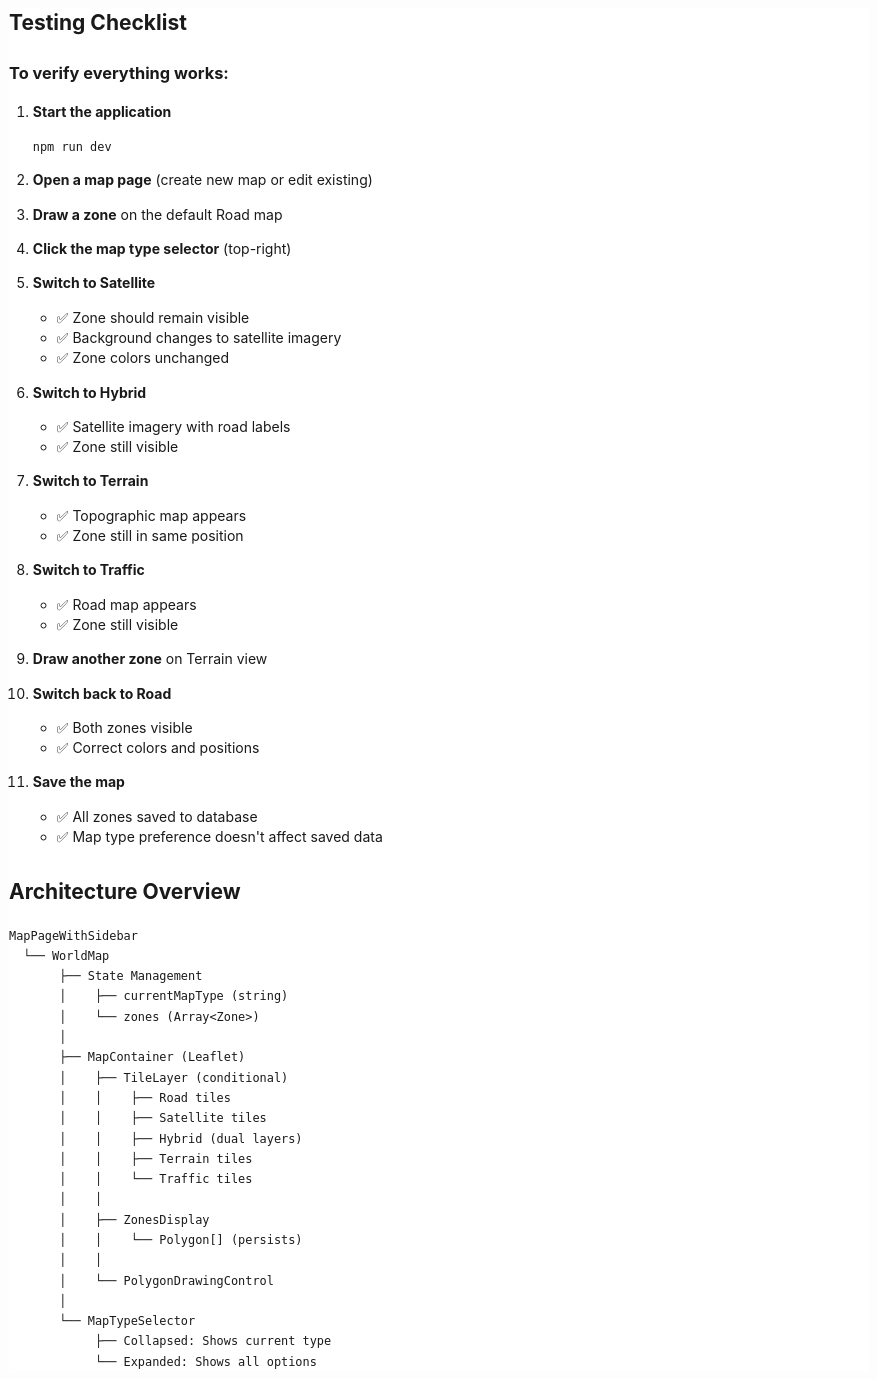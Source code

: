 ## Testing Checklist

### To verify everything works:

1. **Start the application**
   ```powershell
   npm run dev
   ```

2. **Open a map page** (create new map or edit existing)

3. **Draw a zone** on the default Road map

4. **Click the map type selector** (top-right)

5. **Switch to Satellite**
   - ✅ Zone should remain visible
   - ✅ Background changes to satellite imagery
   - ✅ Zone colors unchanged

6. **Switch to Hybrid**
   - ✅ Satellite imagery with road labels
   - ✅ Zone still visible

7. **Switch to Terrain**
   - ✅ Topographic map appears
   - ✅ Zone still in same position

8. **Switch to Traffic**
   - ✅ Road map appears
   - ✅ Zone still visible

9. **Draw another zone** on Terrain view

10. **Switch back to Road**
    - ✅ Both zones visible
    - ✅ Correct colors and positions

11. **Save the map**
    - ✅ All zones saved to database
    - ✅ Map type preference doesn't affect saved data

## Architecture Overview

```
MapPageWithSidebar
  └── WorldMap
       ├── State Management
       │    ├── currentMapType (string)
       │    └── zones (Array<Zone>)
       │
       ├── MapContainer (Leaflet)
       │    ├── TileLayer (conditional)
       │    │    ├── Road tiles
       │    │    ├── Satellite tiles
       │    │    ├── Hybrid (dual layers)
       │    │    ├── Terrain tiles
       │    │    └── Traffic tiles
       │    │
       │    ├── ZonesDisplay
       │    │    └── Polygon[] (persists)
       │    │
       │    └── PolygonDrawingControl
       │
       └── MapTypeSelector
            ├── Collapsed: Shows current type
            └── Expanded: Shows all options
```